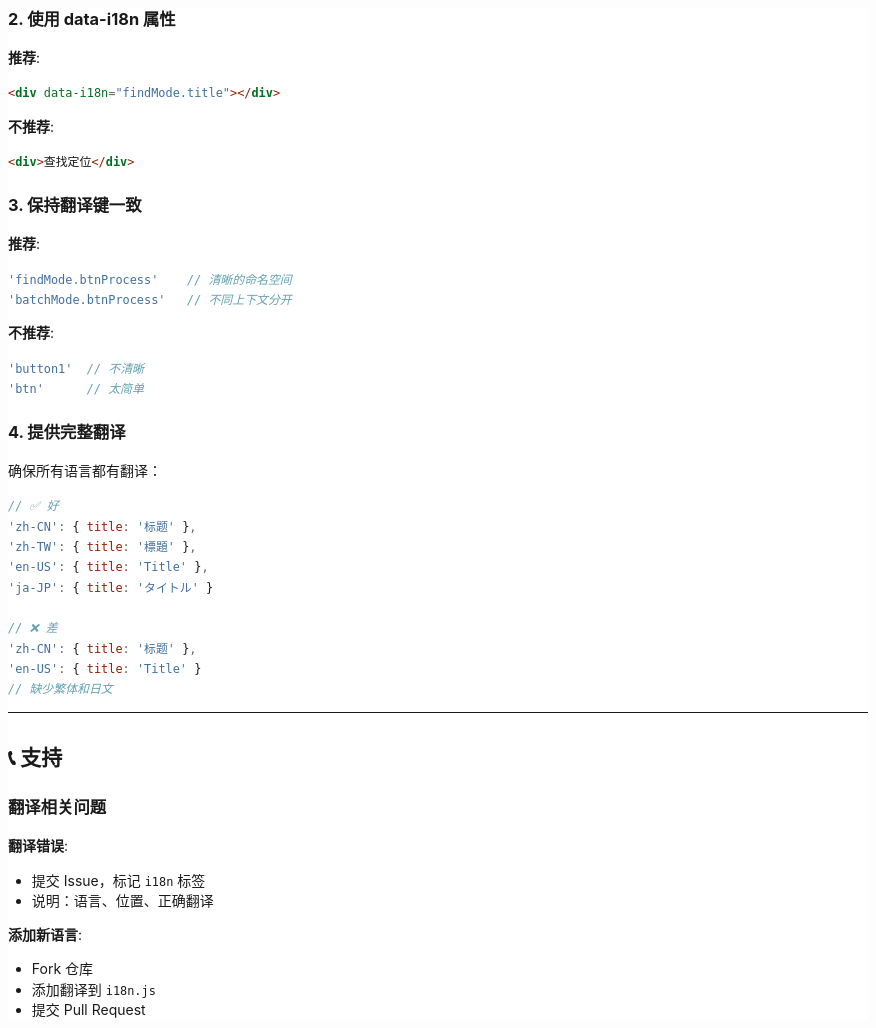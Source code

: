 ### 2. 使用 data-i18n 属性

**推荐**:
```html
<div data-i18n="findMode.title"></div>
```

**不推荐**:
```html
<div>查找定位</div>
```

### 3. 保持翻译键一致

**推荐**:
```javascript
'findMode.btnProcess'    // 清晰的命名空间
'batchMode.btnProcess'   // 不同上下文分开
```

**不推荐**:
```javascript
'button1'  // 不清晰
'btn'      // 太简单
```

### 4. 提供完整翻译

确保所有语言都有翻译：
```javascript
// ✅ 好
'zh-CN': { title: '标题' },
'zh-TW': { title: '標題' },
'en-US': { title: 'Title' },
'ja-JP': { title: 'タイトル' }

// ❌ 差
'zh-CN': { title: '标题' },
'en-US': { title: 'Title' }
// 缺少繁体和日文
```

---

## 📞 支持

### 翻译相关问题

**翻译错误**:
- 提交 Issue，标记 `i18n` 标签
- 说明：语言、位置、正确翻译

**添加新语言**:
- Fork 仓库
- 添加翻译到 `i18n.js`
- 提交 Pull Request
